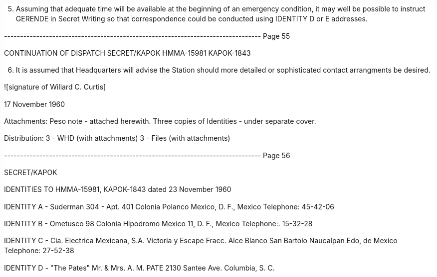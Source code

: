 5.  Assuming that adequate time will be available at the beginning of an emergency condition, it may well be possible to instruct GERENDE in Secret Writing so that correspondence could be conducted using IDENTITY D or E addresses.


-------------------------------------------------------------------------------- Page 55

CONTINUATION OF
DISPATCH
SECRET/KAPOK
HMMA-15981
KAPOK-1843

6. It is assumed that Headquarters will advise the Station should more detailed or sophisticated contact arrangments be desired.

![signature of Willard C. Curtis]

17 November 1960

Attachments:
Peso note - attached herewith.
Three copies of Identities - under separate cover.

Distribution:
3 - WHD (with attachments)
3 - Files (with attachments)


-------------------------------------------------------------------------------- Page 56

SECRET/KAPOK

IDENTITIES TO HMMA-15981, KAPOK-1843 dated 23 November 1960

IDENTITY A -
Suderman 304 - Apt. 401
Colonia Polanco
Mexico, D. F., Mexico
Telephone: 45-42-06

IDENTITY B -
Ometusco 98
Colonia Hipodromo
Mexico 11, D. F., Mexico
Telephone:. 15-32-28

IDENTITY C -
Cia. Electrica Mexicana, S.A.
Victoria y Escape
Fracc. Alce Blanco
San Bartolo Naucalpan
Edo, de Mexico
Telephone: 27-52-38

IDENTITY D -
"The Pates"
Mr. & Mrs. A. M. PATE
2130 Santee Ave.
Columbia, S. C.
